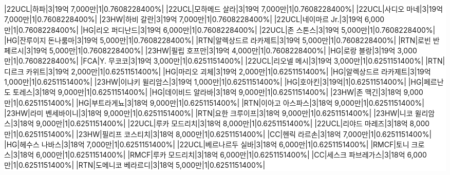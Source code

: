|22UCL|하파|3|19억 7,000만|1|0.7608228400%|
|22UCL|모하메드 살라|3|19억 7,000만|1|0.7608228400%|
|22UCL|사디오 마네|3|19억 7,000만|1|0.7608228400%|
|23HW|하비 갈란|3|19억 7,000만|1|0.7608228400%|
|22UCL|네이마르 Jr.|3|19억 6,000만|1|0.7608228400%|
|HG|리오 퍼디난드|3|19억 6,000만|1|0.7608228400%|
|22UCL|존 스톤스|3|19억 5,000만|1|0.7608228400%|
|HG|잔루이지 돈나룸마|3|19억 5,000만|1|0.7608228400%|
|RTN|알렉상드르 라카제트|3|19억 5,000만|1|0.7608228400%|
|RTN|로빈 반페르시|3|19억 5,000만|1|0.7608228400%|
|23HW|필립 호프만|3|19억 4,000만|1|0.7608228400%|
|HG|로랑 블랑|3|19억 3,000만|1|0.7608228400%|
|FCA|Y. 무코코|3|19억 3,000만|1|0.6251151400%|
|22UCL|리오넬 메시|3|19억 3,000만|1|0.6251151400%|
|RTN|디르크 카위트|3|19억 2,000만|1|0.6251151400%|
|HG|마리오 괴체|3|19억 2,000만|1|0.6251151400%|
|HG|알렉상드르 라카제트|3|19억 1,000만|1|0.6251151400%|
|23HW|이냐키 윌리암스|3|19억 1,000만|1|0.6251151400%|
|HG|호아킨|3|19억|1|0.6251151400%|
|HG|페르난도 토레스|3|18억 9,000만|1|0.6251151400%|
|HG|데이비드 알라바|3|18억 9,000만|1|0.6251151400%|
|23HW|존 맥긴|3|18억 9,000만|1|0.6251151400%|
|HG|부트라게뇨|3|18억 9,000만|1|0.6251151400%|
|RTN|이아고 아스파스|3|18억 9,000만|1|0.6251151400%|
|23HW|라미 벤세바이니|3|18억 9,000만|1|0.6251151400%|
|RTN|요한 크루이프|3|18억 9,000만|1|0.6251151400%|
|23HW|니코 윌리암스|3|18억 9,000만|1|0.6251151400%|
|22UCL|루카 모드리치|3|18억 8,000만|1|0.6251151400%|
|22UCL|리야드 마레즈|3|18억 8,000만|1|0.6251151400%|
|23HW|필리프 코스티치|3|18억 8,000만|1|0.6251151400%|
|CC|헨릭 라르손|3|18억 7,000만|1|0.6251151400%|
|HG|헤수스 나바스|3|18억 7,000만|1|0.6251151400%|
|22UCL|베르나르두 실바|3|18억 6,000만|1|0.6251151400%|
|RMCF|토니 크로스|3|18억 6,000만|1|0.6251151400%|
|RMCF|루카 모드리치|3|18억 6,000만|1|0.6251151400%|
|CC|세스크 파브레가스|3|18억 6,000만|1|0.6251151400%|
|RTN|도메니코 베라르디|3|18억 5,000만|1|0.6251151400%|